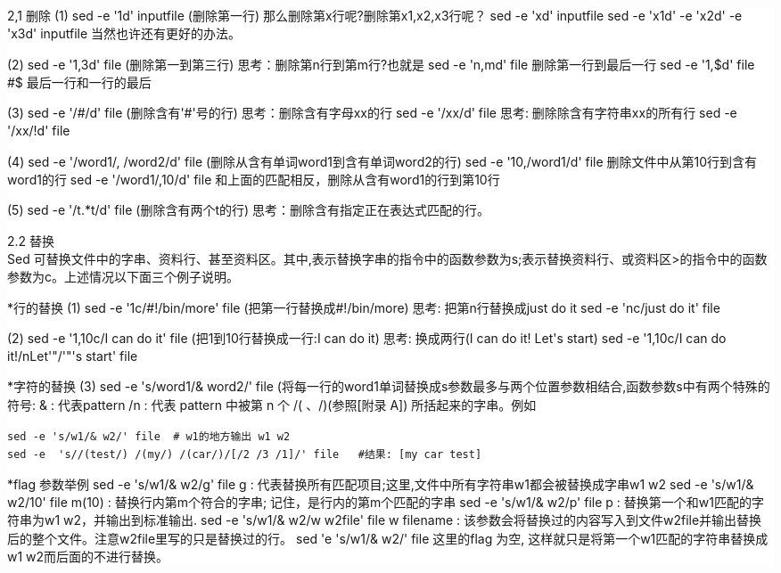 2,1 删除
(1) sed -e '1d' inputfile (删除第一行)
    那么删除第x行呢?删除第x1,x2,x3行呢？
    sed -e 'xd' inputfile
    sed -e 'x1d' -e 'x2d' -e 'x3d' inputfile
    当然也许还有更好的办法。

(2) sed -e '1,3d' file (删除第一到第三行)
    思考：删除第n行到第m行?也就是
    sed -e 'n,md' file
    删除第一行到最后一行
    sed -e '1,$d' file     #$ 最后一行和一行的最后

(3) sed -e '/#/d' file  (删除含有'#'号的行)
    思考：删除含有字母xx的行
    sed -e '/xx/d' file
    思考: 删除除含有字符串xx的所有行
    sed -e '/xx/!d' file

(4) sed -e '/word1/, /word2/d' file  (删除从含有单词word1到含有单词word2的行)
    sed -e '10,/word1/d' file
    删除文件中从第10行到含有word1的行
    sed -e '/word1/,10/d' file
    和上面的匹配相反，删除从含有word1的行到第10行

(5) sed -e '/t.*t/d' file     (删除含有两个t的行)
    思考：删除含有指定正在表达式匹配的行。


2.2 替换       
Sed 可替换文件中的字串、资料行、甚至资料区。其中,表示替换字串的指令中的函数参数为s;表示替换资料行、或资料区>的指令中的函数参数为c。上述情况以下面三个例子说明。

*行的替换
(1) sed -e '1c/#!/bin/more' file (把第一行替换成#!/bin/more)
    思考: 把第n行替换成just do it
    sed -e 'nc/just do it' file

(2) sed -e '1,10c/I can do it' file  (把1到10行替换成一行:I can do it)
    思考: 换成两行(I can do it! Let's start)
    sed -e '1,10c/I can do it!/nLet'"/'"'s start' file

*字符的替换
(3) sed -e 's/word1/& word2/' file (将每一行的word1单词替换成s参数最多与两个位置参数相结合,函数参数s中有两个特殊的符号:
    & : 代表pattern
    /n : 代表 pattern 中被第 n 个 /( 、/)(参照[附录 A]) 所括起来的字串。例如

    sed -e 's/w1/& w2/' file  # w1的地方输出 w1 w2
    sed -e  's//(test/) /(my/) /(car/)/[/2 /3 /1]/' file   #结果: [my car test]

*flag 参数举例
    sed -e 's/w1/& w2/g' file
    g : 代表替换所有匹配项目;这里,文件中所有字符串w1都会被替换成字串w1 w2
    sed -e 's/w1/& w2/10' file
    m(10) : 替换行内第m个符合的字串; 记住，是行内的第m个匹配的字串
    sed -e 's/w1/& w2/p' file
    p : 替换第一个和w1匹配的字符串为w1 w2，并输出到标准输出.
    sed -e 's/w1/& w2/w w2file' file
    w filename : 该参数会将替换过的内容写入到文件w2file并输出替换后的整个文件。注意w2file里写的只是替换过的行。    sed 'e 's/w1/& w2/' file
    这里的flag 为空, 这样就只是将第一个w1匹配的字符串替换成w1 w2而后面的不进行替换。
